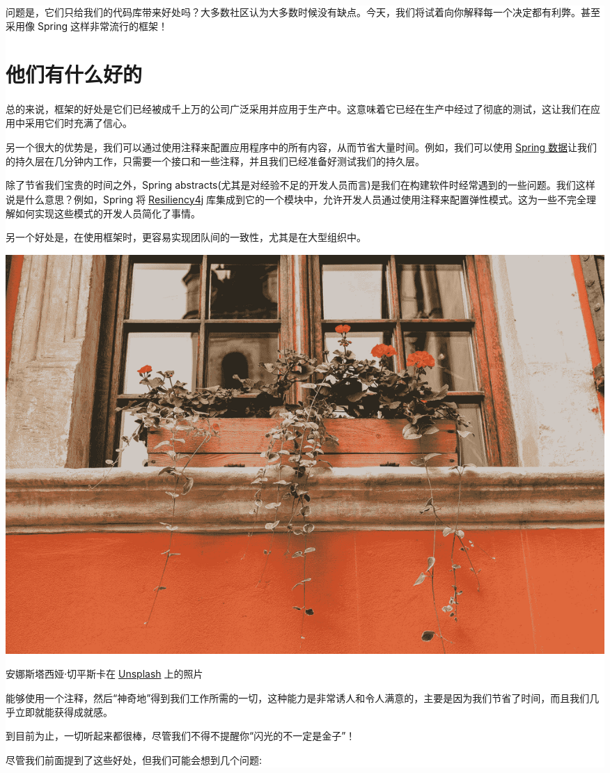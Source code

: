 问题是，它们只给我们的代码库带来好处吗？大多数社区认为大多数时候没有缺点。今天，我们将试着向你解释每一个决定都有利弊。甚至采用像 Spring 这样非常流行的框架！

# 他们有什么好的

总的来说，框架的好处是它们已经被成千上万的公司广泛采用并应用于生产中。这意味着它已经在生产中经过了彻底的测试，这让我们在应用中采用它们时充满了信心。

另一个很大的优势是，我们可以通过使用注释来配置应用程序中的所有内容，从而节省大量时间。例如，我们可以使用 [Spring 数据](https://spring.io/projects/spring-data)让我们的持久层在几分钟内工作，只需要一个接口和一些注释，并且我们已经准备好测试我们的持久层。

除了节省我们宝贵的时间之外，Spring abstracts(尤其是对经验不足的开发人员而言)是我们在构建软件时经常遇到的一些问题。我们这样说是什么意思？例如，Spring 将 [Resiliency4j](https://resilience4j.readme.io/docs) 库集成到它的一个模块中，允许开发人员通过使用注释来配置弹性模式。这为一些不完全理解如何实现这些模式的开发人员简化了事情。

另一个好处是，在使用框架时，更容易实现团队间的一致性，尤其是在大型组织中。

![](img/2d4960a7b943c59c6928a37e0706e4b8.png)

安娜斯塔西娅·切平斯卡在 [Unsplash](https://unsplash.com?utm_source=medium&utm_medium=referral) 上的照片

能够使用一个注释，然后“神奇地”得到我们工作所需的一切，这种能力是非常诱人和令人满意的，主要是因为我们节省了时间，而且我们几乎立即就能获得成就感。

到目前为止，一切听起来都很棒，尽管我们不得不提醒你“闪光的不一定是金子”！

尽管我们前面提到了这些好处，但我们可能会想到几个问题:
